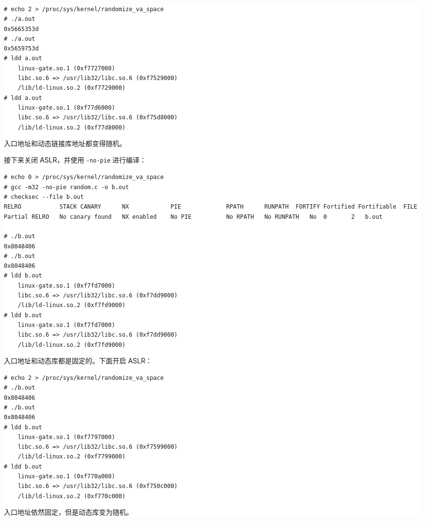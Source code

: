 ```text
# echo 2 > /proc/sys/kernel/randomize_va_space
# ./a.out
0x5665353d
# ./a.out
0x5659753d
# ldd a.out
	linux-gate.so.1 (0xf7727000)
	libc.so.6 => /usr/lib32/libc.so.6 (0xf7529000)
	/lib/ld-linux.so.2 (0xf7729000)
# ldd a.out
	linux-gate.so.1 (0xf77d6000)
	libc.so.6 => /usr/lib32/libc.so.6 (0xf75d8000)
	/lib/ld-linux.so.2 (0xf77d8000)
```
入口地址和动态链接库地址都变得随机。

接下来关闭 ASLR，并使用 `-no-pie` 进行编译：
```text
# echo 0 > /proc/sys/kernel/randomize_va_space
# gcc -m32 -no-pie random.c -o b.out
# checksec --file b.out
RELRO           STACK CANARY      NX            PIE             RPATH      RUNPATH	FORTIFY	Fortified Fortifiable  FILE
Partial RELRO   No canary found   NX enabled    No PIE          No RPATH   No RUNPATH   No	0		2	b.out

# ./b.out
0x8048406
# ./b.out
0x8048406
# ldd b.out
	linux-gate.so.1 (0xf7fd7000)
	libc.so.6 => /usr/lib32/libc.so.6 (0xf7dd9000)
	/lib/ld-linux.so.2 (0xf7fd9000)
# ldd b.out
	linux-gate.so.1 (0xf7fd7000)
	libc.so.6 => /usr/lib32/libc.so.6 (0xf7dd9000)
	/lib/ld-linux.so.2 (0xf7fd9000)
```
入口地址和动态库都是固定的。下面开启 ASLR：
```text
# echo 2 > /proc/sys/kernel/randomize_va_space
# ./b.out
0x8048406
# ./b.out
0x8048406
# ldd b.out
	linux-gate.so.1 (0xf7797000)
	libc.so.6 => /usr/lib32/libc.so.6 (0xf7599000)
	/lib/ld-linux.so.2 (0xf7799000)
# ldd b.out
	linux-gate.so.1 (0xf770a000)
	libc.so.6 => /usr/lib32/libc.so.6 (0xf750c000)
	/lib/ld-linux.so.2 (0xf770c000)
```
入口地址依然固定，但是动态库变为随机。
